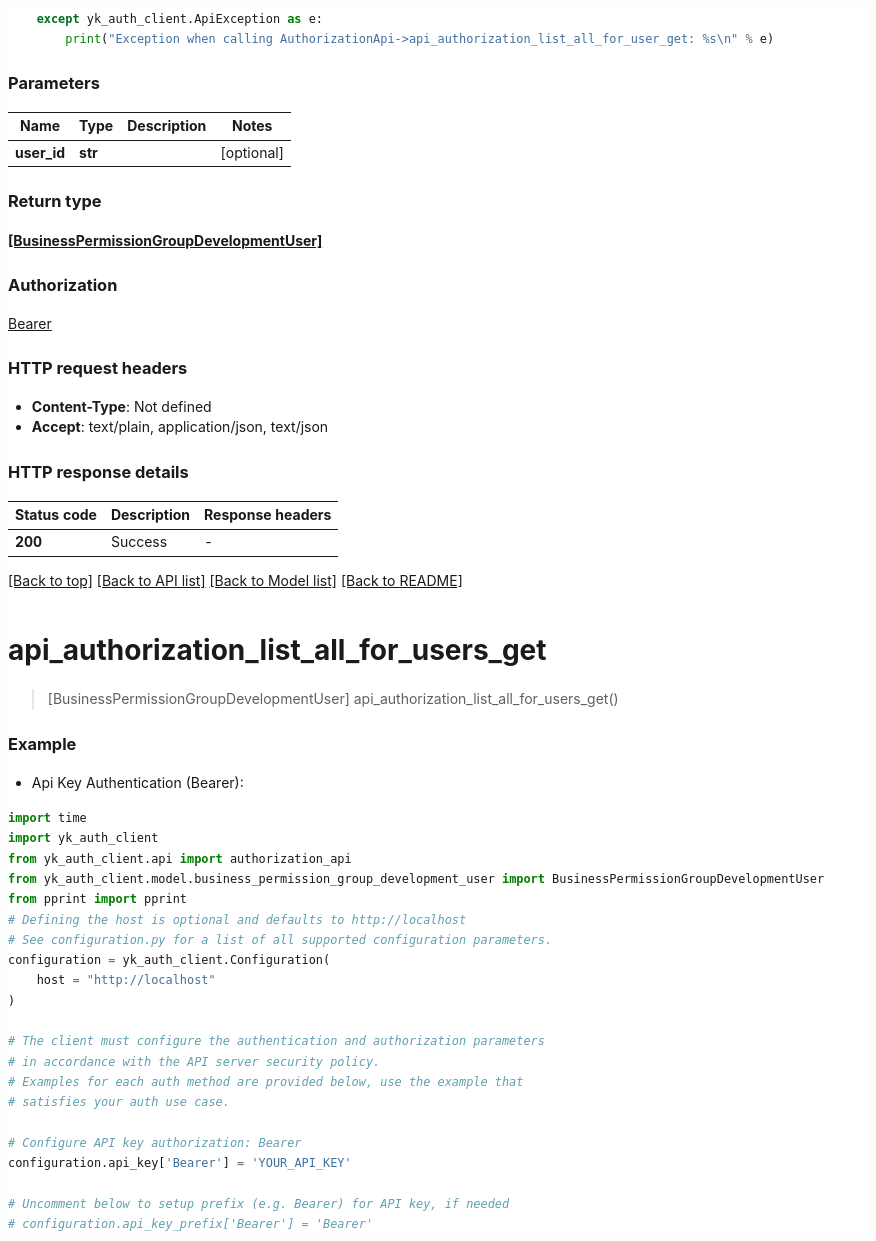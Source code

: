 ```python
    except yk_auth_client.ApiException as e:
        print("Exception when calling AuthorizationApi->api_authorization_list_all_for_user_get: %s\n" % e)
```


### Parameters

Name | Type | Description  | Notes
------------- | ------------- | ------------- | -------------
 **user_id** | **str**|  | [optional]

### Return type

[**[BusinessPermissionGroupDevelopmentUser]**](BusinessPermissionGroupDevelopmentUser.md)

### Authorization

[Bearer](../README.md#Bearer)

### HTTP request headers

 - **Content-Type**: Not defined
 - **Accept**: text/plain, application/json, text/json


### HTTP response details
| Status code | Description | Response headers |
|-------------|-------------|------------------|
**200** | Success |  -  |

[[Back to top]](#) [[Back to API list]](../README.md#documentation-for-api-endpoints) [[Back to Model list]](../README.md#documentation-for-models) [[Back to README]](../README.md)

# **api_authorization_list_all_for_users_get**
> [BusinessPermissionGroupDevelopmentUser] api_authorization_list_all_for_users_get()



### Example

* Api Key Authentication (Bearer):
```python
import time
import yk_auth_client
from yk_auth_client.api import authorization_api
from yk_auth_client.model.business_permission_group_development_user import BusinessPermissionGroupDevelopmentUser
from pprint import pprint
# Defining the host is optional and defaults to http://localhost
# See configuration.py for a list of all supported configuration parameters.
configuration = yk_auth_client.Configuration(
    host = "http://localhost"
)

# The client must configure the authentication and authorization parameters
# in accordance with the API server security policy.
# Examples for each auth method are provided below, use the example that
# satisfies your auth use case.

# Configure API key authorization: Bearer
configuration.api_key['Bearer'] = 'YOUR_API_KEY'

# Uncomment below to setup prefix (e.g. Bearer) for API key, if needed
# configuration.api_key_prefix['Bearer'] = 'Bearer'
```